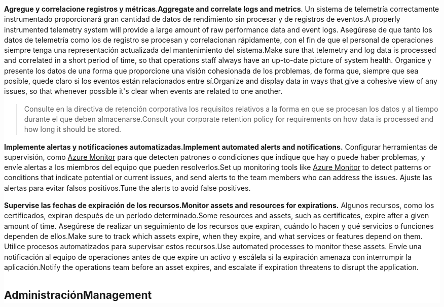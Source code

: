 <span data-ttu-id="9f05d-264">**Agregue y correlacione registros y métricas**.</span><span class="sxs-lookup"><span data-stu-id="9f05d-264">**Aggregate and correlate logs and metrics**.</span></span> <span data-ttu-id="9f05d-265">Un sistema de telemetría correctamente instrumentado proporcionará gran cantidad de datos de rendimiento sin procesar y de registros de eventos.</span><span class="sxs-lookup"><span data-stu-id="9f05d-265">A properly instrumented telemetry system will provide a large amount of raw performance data and event logs.</span></span> <span data-ttu-id="9f05d-266">Asegúrese de que tanto los datos de telemetría como los de registro se procesan y correlacionan rápidamente, con el fin de que el personal de operaciones siempre tenga una representación actualizada del mantenimiento del sistema.</span><span class="sxs-lookup"><span data-stu-id="9f05d-266">Make sure that telemetry and log data is processed and correlated in a short period of time, so that operations staff always have an up-to-date picture of system health.</span></span> <span data-ttu-id="9f05d-267">Organice y presente los datos de una forma que proporcione una visión cohesionada de los problemas, de forma que, siempre que sea posible, quede claro si los eventos están relacionados entre sí.</span><span class="sxs-lookup"><span data-stu-id="9f05d-267">Organize and display data in ways that give a cohesive view of any issues, so that whenever possible it's clear when events are related to one another.</span></span>

> <span data-ttu-id="9f05d-268">Consulte en la directiva de retención corporativa los requisitos relativos a la forma en que se procesan los datos y al tiempo durante el que deben almacenarse.</span><span class="sxs-lookup"><span data-stu-id="9f05d-268">Consult your corporate retention policy for requirements on how data is processed and how long it should be stored.</span></span>

<span data-ttu-id="9f05d-269">**Implemente alertas y notificaciones automatizadas.**</span><span class="sxs-lookup"><span data-stu-id="9f05d-269">**Implement automated alerts and notifications.**</span></span> <span data-ttu-id="9f05d-270">Configurar herramientas de supervisión, como [Azure Monitor][azure-monitor] para que detecten patrones o condiciones que indique que hay o puede haber problemas, y envíe alertas a los miembros del equipo que pueden resolverlos.</span><span class="sxs-lookup"><span data-stu-id="9f05d-270">Set up monitoring tools like [Azure Monitor][azure-monitor] to detect patterns or conditions that indicate potential or current issues, and send alerts to the team members who can address the issues.</span></span> <span data-ttu-id="9f05d-271">Ajuste las alertas para evitar falsos positivos.</span><span class="sxs-lookup"><span data-stu-id="9f05d-271">Tune the alerts to avoid false positives.</span></span>

<span data-ttu-id="9f05d-272">**Supervise las fechas de expiración de los recursos.**</span><span class="sxs-lookup"><span data-stu-id="9f05d-272">**Monitor assets and resources for expirations.**</span></span> <span data-ttu-id="9f05d-273">Algunos recursos, como los certificados, expiran después de un período determinado.</span><span class="sxs-lookup"><span data-stu-id="9f05d-273">Some resources and assets, such as certificates, expire after a given amount of time.</span></span> <span data-ttu-id="9f05d-274">Asegúrese de realizar un seguimiento de los recursos que expiran, cuándo lo hacen y qué servicios o funciones dependen de ellos.</span><span class="sxs-lookup"><span data-stu-id="9f05d-274">Make sure to track which assets expire, when they expire, and what services or features depend on them.</span></span> <span data-ttu-id="9f05d-275">Utilice procesos automatizados para supervisar estos recursos.</span><span class="sxs-lookup"><span data-stu-id="9f05d-275">Use automated processes to monitor these assets.</span></span> <span data-ttu-id="9f05d-276">Envíe una notificación al equipo de operaciones antes de que expire un activo y escálela si la expiración amenaza con interrumpir la aplicación.</span><span class="sxs-lookup"><span data-stu-id="9f05d-276">Notify the operations team before an asset expires, and escalate if expiration threatens to disrupt the application.</span></span>

## <a name="management"></a><span data-ttu-id="9f05d-277">Administración</span><span class="sxs-lookup"><span data-stu-id="9f05d-277">Management</span></span>


[app-insights]: /azure/application-insights/
[azure-ad]: https://azure.microsoft.com/services/active-directory/
[azure-diagnostics]: /azure/monitoring-and-diagnostics/azure-diagnostics
[azure-monitor]: /azure/monitoring-and-diagnostics/monitoring-overview
[azure-support-plans]: https://azure.microsoft.com/support/plans/
[blue-green]: https://martinfowler.com/bliki/BlueGreenDeployment.html
[dev-test]: https://azure.microsoft.com/solutions/dev-test/
[feature-toggles]: https://www.martinfowler.com/articles/feature-toggles.html
[oms]: https://www.microsoft.com/cloud-platform/operations-management-suite
[rbac]: /azure/active-directory/role-based-access-control-what-is
[resiliency]: ../resiliency/index.md
[resource-manager]: /azure/azure-resource-manager/
[trunk-based]: https://trunkbaseddevelopment.com/
[what-is-devops]: https://www.visualstudio.com/learn/what-is-devops/